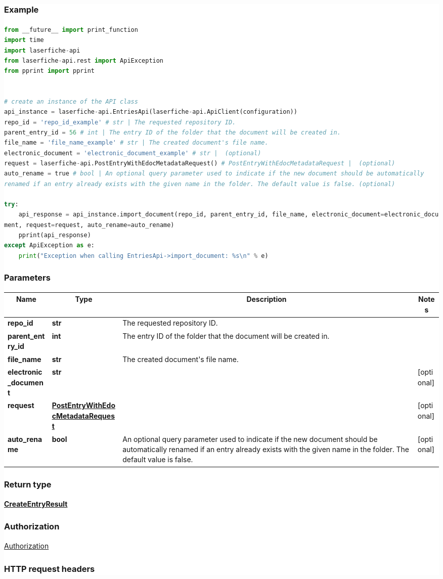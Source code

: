 ### Example
```python
from __future__ import print_function
import time
import laserfiche-api
from laserfiche-api.rest import ApiException
from pprint import pprint


# create an instance of the API class
api_instance = laserfiche-api.EntriesApi(laserfiche-api.ApiClient(configuration))
repo_id = 'repo_id_example' # str | The requested repository ID.
parent_entry_id = 56 # int | The entry ID of the folder that the document will be created in.
file_name = 'file_name_example' # str | The created document's file name.
electronic_document = 'electronic_document_example' # str |  (optional)
request = laserfiche-api.PostEntryWithEdocMetadataRequest() # PostEntryWithEdocMetadataRequest |  (optional)
auto_rename = true # bool | An optional query parameter used to indicate if the new document should be automatically             renamed if an entry already exists with the given name in the folder. The default value is false. (optional)

try:
    api_response = api_instance.import_document(repo_id, parent_entry_id, file_name, electronic_document=electronic_document, request=request, auto_rename=auto_rename)
    pprint(api_response)
except ApiException as e:
    print("Exception when calling EntriesApi->import_document: %s\n" % e)
```

### Parameters

Name | Type | Description  | Notes
------------- | ------------- | ------------- | -------------
 **repo_id** | **str**| The requested repository ID. | 
 **parent_entry_id** | **int**| The entry ID of the folder that the document will be created in. | 
 **file_name** | **str**| The created document&#x27;s file name. | 
 **electronic_document** | **str**|  | [optional] 
 **request** | [**PostEntryWithEdocMetadataRequest**](.md)|  | [optional] 
 **auto_rename** | **bool**| An optional query parameter used to indicate if the new document should be automatically             renamed if an entry already exists with the given name in the folder. The default value is false. | [optional] 

### Return type

[**CreateEntryResult**](CreateEntryResult.md)

### Authorization

[Authorization](../README.md#Authorization)

### HTTP request headers
